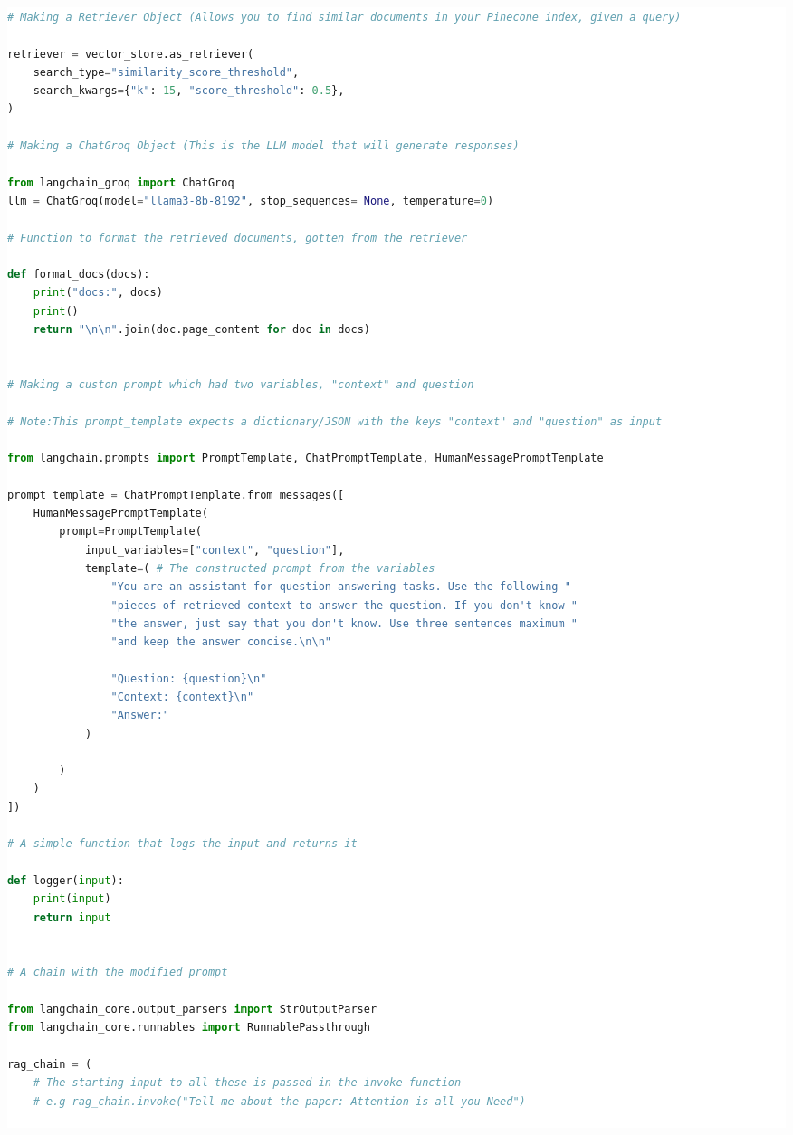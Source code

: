 ```python
# Making a Retriever Object (Allows you to find similar documents in your Pinecone index, given a query)

retriever = vector_store.as_retriever(
    search_type="similarity_score_threshold",
    search_kwargs={"k": 15, "score_threshold": 0.5},
)

# Making a ChatGroq Object (This is the LLM model that will generate responses)

from langchain_groq import ChatGroq
llm = ChatGroq(model="llama3-8b-8192", stop_sequences= None, temperature=0)

# Function to format the retrieved documents, gotten from the retriever

def format_docs(docs):
    print("docs:", docs)
    print()
    return "\n\n".join(doc.page_content for doc in docs)


# Making a custon prompt which had two variables, "context" and question

# Note:This prompt_template expects a dictionary/JSON with the keys "context" and "question" as input

from langchain.prompts import PromptTemplate, ChatPromptTemplate, HumanMessagePromptTemplate

prompt_template = ChatPromptTemplate.from_messages([
    HumanMessagePromptTemplate(
        prompt=PromptTemplate(
            input_variables=["context", "question"],
            template=( # The constructed prompt from the variables
                "You are an assistant for question-answering tasks. Use the following "
                "pieces of retrieved context to answer the question. If you don't know "
                "the answer, just say that you don't know. Use three sentences maximum "
                "and keep the answer concise.\n\n"
                
                "Question: {question}\n"
                "Context: {context}\n"
                "Answer:"
            )
            
        )
    )
])

# A simple function that logs the input and returns it

def logger(input):
    print(input)
    return input


# A chain with the modified prompt

from langchain_core.output_parsers import StrOutputParser
from langchain_core.runnables import RunnablePassthrough
 
rag_chain = (
    # The starting input to all these is passed in the invoke function
    # e.g rag_chain.invoke("Tell me about the paper: Attention is all you Need")
    
```